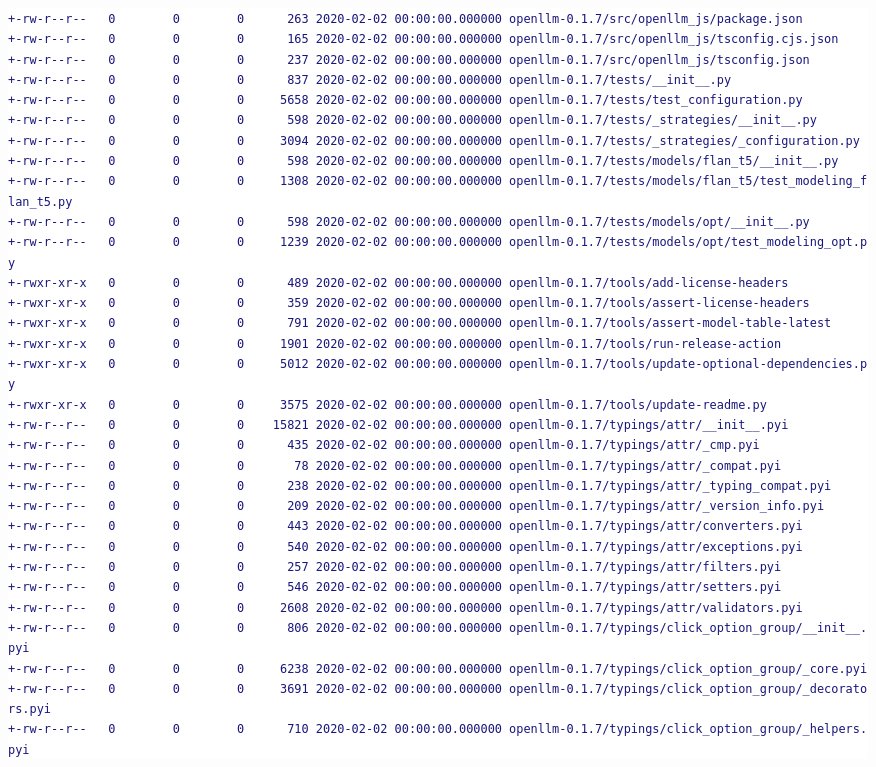 ```diff
+-rw-r--r--   0        0        0      263 2020-02-02 00:00:00.000000 openllm-0.1.7/src/openllm_js/package.json
+-rw-r--r--   0        0        0      165 2020-02-02 00:00:00.000000 openllm-0.1.7/src/openllm_js/tsconfig.cjs.json
+-rw-r--r--   0        0        0      237 2020-02-02 00:00:00.000000 openllm-0.1.7/src/openllm_js/tsconfig.json
+-rw-r--r--   0        0        0      837 2020-02-02 00:00:00.000000 openllm-0.1.7/tests/__init__.py
+-rw-r--r--   0        0        0     5658 2020-02-02 00:00:00.000000 openllm-0.1.7/tests/test_configuration.py
+-rw-r--r--   0        0        0      598 2020-02-02 00:00:00.000000 openllm-0.1.7/tests/_strategies/__init__.py
+-rw-r--r--   0        0        0     3094 2020-02-02 00:00:00.000000 openllm-0.1.7/tests/_strategies/_configuration.py
+-rw-r--r--   0        0        0      598 2020-02-02 00:00:00.000000 openllm-0.1.7/tests/models/flan_t5/__init__.py
+-rw-r--r--   0        0        0     1308 2020-02-02 00:00:00.000000 openllm-0.1.7/tests/models/flan_t5/test_modeling_flan_t5.py
+-rw-r--r--   0        0        0      598 2020-02-02 00:00:00.000000 openllm-0.1.7/tests/models/opt/__init__.py
+-rw-r--r--   0        0        0     1239 2020-02-02 00:00:00.000000 openllm-0.1.7/tests/models/opt/test_modeling_opt.py
+-rwxr-xr-x   0        0        0      489 2020-02-02 00:00:00.000000 openllm-0.1.7/tools/add-license-headers
+-rwxr-xr-x   0        0        0      359 2020-02-02 00:00:00.000000 openllm-0.1.7/tools/assert-license-headers
+-rwxr-xr-x   0        0        0      791 2020-02-02 00:00:00.000000 openllm-0.1.7/tools/assert-model-table-latest
+-rwxr-xr-x   0        0        0     1901 2020-02-02 00:00:00.000000 openllm-0.1.7/tools/run-release-action
+-rwxr-xr-x   0        0        0     5012 2020-02-02 00:00:00.000000 openllm-0.1.7/tools/update-optional-dependencies.py
+-rwxr-xr-x   0        0        0     3575 2020-02-02 00:00:00.000000 openllm-0.1.7/tools/update-readme.py
+-rw-r--r--   0        0        0    15821 2020-02-02 00:00:00.000000 openllm-0.1.7/typings/attr/__init__.pyi
+-rw-r--r--   0        0        0      435 2020-02-02 00:00:00.000000 openllm-0.1.7/typings/attr/_cmp.pyi
+-rw-r--r--   0        0        0       78 2020-02-02 00:00:00.000000 openllm-0.1.7/typings/attr/_compat.pyi
+-rw-r--r--   0        0        0      238 2020-02-02 00:00:00.000000 openllm-0.1.7/typings/attr/_typing_compat.pyi
+-rw-r--r--   0        0        0      209 2020-02-02 00:00:00.000000 openllm-0.1.7/typings/attr/_version_info.pyi
+-rw-r--r--   0        0        0      443 2020-02-02 00:00:00.000000 openllm-0.1.7/typings/attr/converters.pyi
+-rw-r--r--   0        0        0      540 2020-02-02 00:00:00.000000 openllm-0.1.7/typings/attr/exceptions.pyi
+-rw-r--r--   0        0        0      257 2020-02-02 00:00:00.000000 openllm-0.1.7/typings/attr/filters.pyi
+-rw-r--r--   0        0        0      546 2020-02-02 00:00:00.000000 openllm-0.1.7/typings/attr/setters.pyi
+-rw-r--r--   0        0        0     2608 2020-02-02 00:00:00.000000 openllm-0.1.7/typings/attr/validators.pyi
+-rw-r--r--   0        0        0      806 2020-02-02 00:00:00.000000 openllm-0.1.7/typings/click_option_group/__init__.pyi
+-rw-r--r--   0        0        0     6238 2020-02-02 00:00:00.000000 openllm-0.1.7/typings/click_option_group/_core.pyi
+-rw-r--r--   0        0        0     3691 2020-02-02 00:00:00.000000 openllm-0.1.7/typings/click_option_group/_decorators.pyi
+-rw-r--r--   0        0        0      710 2020-02-02 00:00:00.000000 openllm-0.1.7/typings/click_option_group/_helpers.pyi
```